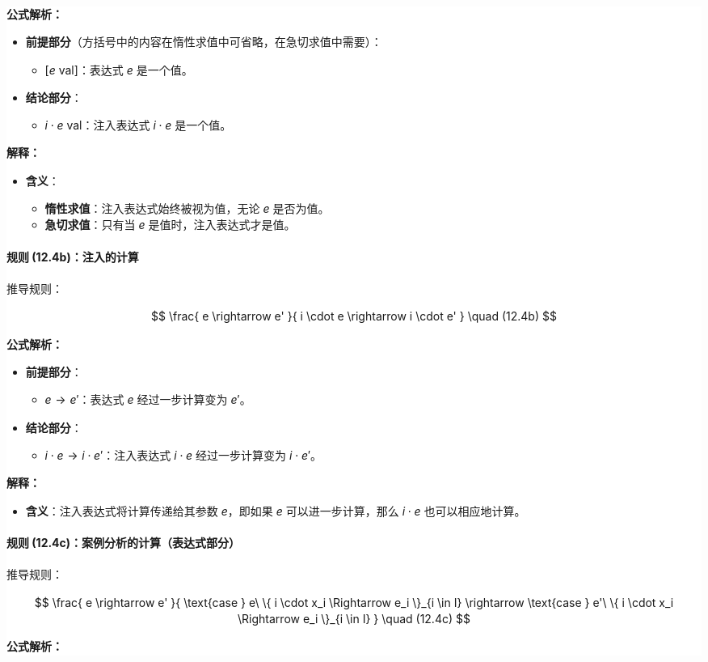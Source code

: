 **公式解析：**

- **前提部分**（方括号中的内容在惰性求值中可省略，在急切求值中需要）：

  - $[e\ \text{val}]$：表达式 $e$ 是一个值。

- **结论部分**：

  - $i \cdot e\ \text{val}$：注入表达式 $i \cdot e$ 是一个值。

**解释：**

- **含义**：

  - **惰性求值**：注入表达式始终被视为值，无论 $e$ 是否为值。
  - **急切求值**：只有当 $e$ 是值时，注入表达式才是值。

#### **规则 (12.4b)：注入的计算**

推导规则：

$$
\frac{
  e \rightarrow e'
}{
  i \cdot e \rightarrow i \cdot e'
}
\quad (12.4b)
$$

**公式解析：**

- **前提部分**：

  - $e \rightarrow e'$：表达式 $e$ 经过一步计算变为 $e'$。

- **结论部分**：

  - $i \cdot e \rightarrow i \cdot e'$：注入表达式 $i \cdot e$ 经过一步计算变为 $i \cdot e'$。

**解释：**

- **含义**：注入表达式将计算传递给其参数 $e$，即如果 $e$ 可以进一步计算，那么 $i \cdot e$ 也可以相应地计算。

#### **规则 (12.4c)：案例分析的计算（表达式部分）**

推导规则：

$$
\frac{
  e \rightarrow e'
}{
  \text{case } e\ \{ i \cdot x_i \Rightarrow e_i \}_{i \in I} \rightarrow \text{case } e'\ \{ i \cdot x_i \Rightarrow e_i \}_{i \in I}
}
\quad (12.4c)
$$

**公式解析：**

